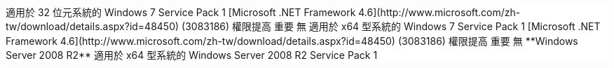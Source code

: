 </td>
</tr>
<tr>
<td style="border:1px solid black;">
適用於 32 位元系統的 Windows 7 Service Pack 1

</td>
<td style="border:1px solid black;">
[Microsoft .NET Framework 4.6](http://www.microsoft.com/zh-tw/download/details.aspx?id=48450)  
(3083186)

</td>
<td style="border:1px solid black;">
權限提高

</td>
<td style="border:1px solid black;">
重要

</td>
<td style="border:1px solid black;">
無

</td>
</tr>
<tr>
<td style="border:1px solid black;">
適用於 x64 型系統的 Windows 7 Service Pack 1

</td>
<td style="border:1px solid black;">
[Microsoft .NET Framework 4.6](http://www.microsoft.com/zh-tw/download/details.aspx?id=48450)  
(3083186)

</td>
<td style="border:1px solid black;">
權限提高

</td>
<td style="border:1px solid black;">
重要

</td>
<td style="border:1px solid black;">
無

</td>
</tr>
<tr>
<td style="border:1px solid black;" colspan="5">
**Windows Server 2008 R2**

</td>
</tr>
<tr>
<td style="border:1px solid black;">
適用於 x64 型系統的 Windows Server 2008 R2 Service Pack 1

